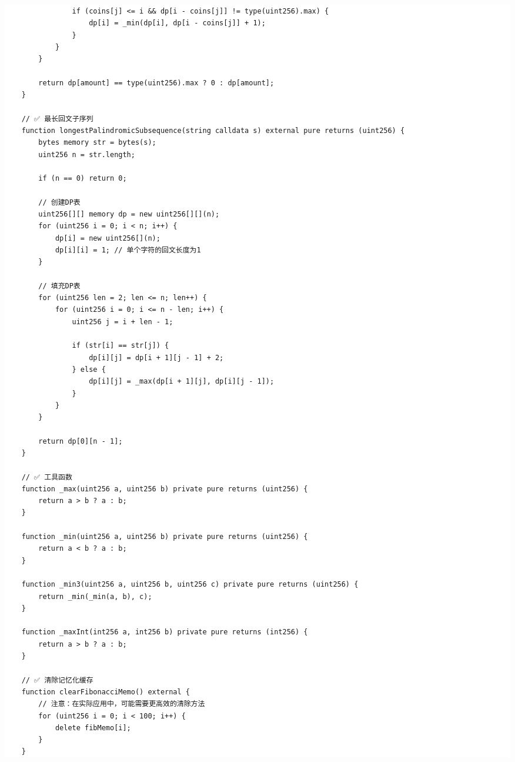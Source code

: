```solidity
                if (coins[j] <= i && dp[i - coins[j]] != type(uint256).max) {
                    dp[i] = _min(dp[i], dp[i - coins[j]] + 1);
                }
            }
        }
        
        return dp[amount] == type(uint256).max ? 0 : dp[amount];
    }
    
    // ✅ 最长回文子序列
    function longestPalindromicSubsequence(string calldata s) external pure returns (uint256) {
        bytes memory str = bytes(s);
        uint256 n = str.length;
        
        if (n == 0) return 0;
        
        // 创建DP表
        uint256[][] memory dp = new uint256[][](n);
        for (uint256 i = 0; i < n; i++) {
            dp[i] = new uint256[](n);
            dp[i][i] = 1; // 单个字符的回文长度为1
        }
        
        // 填充DP表
        for (uint256 len = 2; len <= n; len++) {
            for (uint256 i = 0; i <= n - len; i++) {
                uint256 j = i + len - 1;
                
                if (str[i] == str[j]) {
                    dp[i][j] = dp[i + 1][j - 1] + 2;
                } else {
                    dp[i][j] = _max(dp[i + 1][j], dp[i][j - 1]);
                }
            }
        }
        
        return dp[0][n - 1];
    }
    
    // ✅ 工具函数
    function _max(uint256 a, uint256 b) private pure returns (uint256) {
        return a > b ? a : b;
    }
    
    function _min(uint256 a, uint256 b) private pure returns (uint256) {
        return a < b ? a : b;
    }
    
    function _min3(uint256 a, uint256 b, uint256 c) private pure returns (uint256) {
        return _min(_min(a, b), c);
    }
    
    function _maxInt(int256 a, int256 b) private pure returns (int256) {
        return a > b ? a : b;
    }
    
    // ✅ 清除记忆化缓存
    function clearFibonacciMemo() external {
        // 注意：在实际应用中，可能需要更高效的清除方法
        for (uint256 i = 0; i < 100; i++) {
            delete fibMemo[i];
        }
    }
```